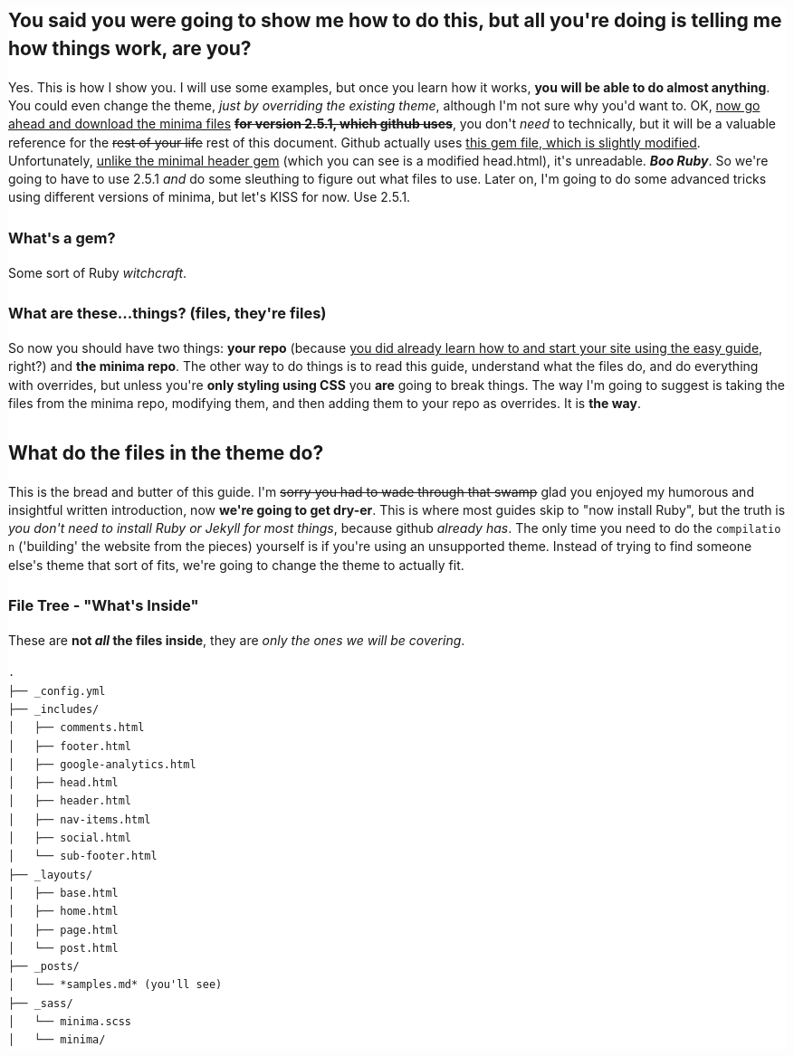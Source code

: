 ## You said you were going to show me how to do this, but all you're doing is telling me how things work, are you?

Yes.  This is how I show you.  I will use some examples, but once you learn how it works, **you will be able to do almost anything**.  You could even change the theme, *just by overriding the existing theme*, although I'm not sure why you'd want to.  OK, [now go ahead and download the minima files](https://github.com/jekyll/minima/releases/tag/v2.5.1) ~~**for version 2.5.1, which github uses**~~, you don't *need* to technically, but it will be a valuable reference for the ~~rest of your life~~ rest of this document.  Github actually uses [this gem file, which is slightly modified](https://rubygems.org/gems/minima).  Unfortunately, [unlike the minimal header gem](https://rubygems.org/gems/jekyll-theme-minimal) (which you can see is a modified head.html), it's unreadable.  ***Boo Ruby***.  So we're going to have to use 2.5.1 *and* do some sleuthing to figure out what files to use.  Later on, I'm going to do some advanced tricks using different versions of minima, but let's KISS for now.  Use 2.5.1.

### What's a gem?

Some sort of Ruby *witchcraft*.

### What are these...things? (files, they're files)

So now you should have two things: **your repo** (because [you did already learn how to and start your site using the easy guide](https://jackd.ethertech.org/github-pages/), right?) and **the minima repo**.  The other way to do things is to read this guide, understand what the files do, and do everything with overrides, but unless you're **only styling using CSS** you **are** going to break things.  The way I'm going to suggest is taking the files from the minima repo, modifying them, and then adding them to your repo as overrides.  It is **the way**.

## What do the files in the theme do?

This is the bread and butter of this guide.  I'm ~~sorry you had to wade through that swamp~~ glad you enjoyed my humorous and insightful written introduction, now **we're going to get dry-er**.  This is where most guides skip to "now install Ruby", but the truth is *you don't need to install Ruby or Jekyll for most things*, because github *already has*.  The only time you need to do the `compilation` ('building' the website from the pieces) yourself is if you're using an unsupported theme.  Instead of trying to find someone else's theme that sort of fits, we're going to change the theme to actually fit.

### File Tree - "What's Inside"

These are **not *all* the files inside**, they are *only the ones we will be covering*.

```
.
├── _config.yml
├── _includes/
│   ├── comments.html
│   ├── footer.html
│   ├── google-analytics.html
│   ├── head.html
│   ├── header.html
│   ├── nav-items.html
│   ├── social.html
│   └── sub-footer.html
├── _layouts/
│   ├── base.html
│   ├── home.html
│   ├── page.html
│   └── post.html
├── _posts/
│   └── *samples.md* (you'll see)
├── _sass/
│   └── minima.scss
│   └── minima/
```